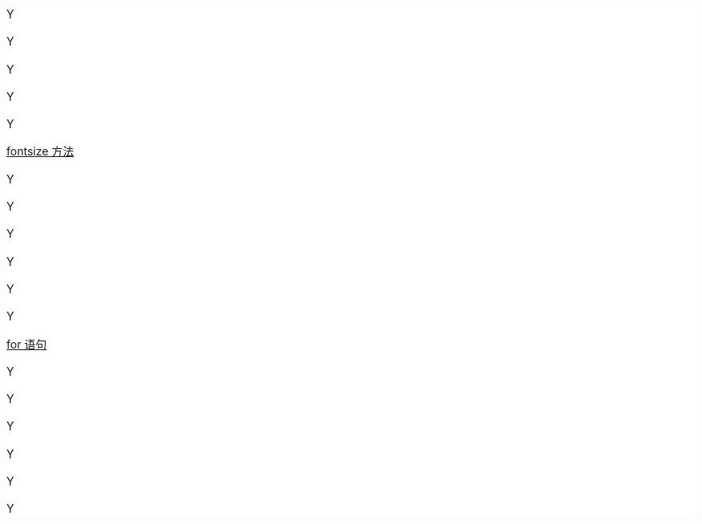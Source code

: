 <p>Y</p>
</td>
<td>
<p>Y</p>
</td>
<td>
<p>Y</p>
</td>
<td>
<p>Y</p>
</td>
<td>
<p>Y</p>
</td>
</tr>
<tr>
<td>
<p><a href="http://msdn.microsoft.com/zh-cn/library/ie/ff806183(v=vs.94).aspx" target="_blank"><span id="mt104" class="sentence" data-guid="75ecc26436ead35bf2e029876635253c" data-source="fontsize Method">fontsize 方法</span></a></p>
</td>
<td>
<p>Y</p>
</td>
<td>
<p>Y</p>
</td>
<td>
<p>Y</p>
</td>
<td>
<p>Y</p>
</td>
<td>
<p>Y</p>
</td>
<td>
<p>Y</p>
</td>
</tr>
<tr>
<td>
<p><a href="http://msdn.microsoft.com/zh-cn/library/ie/s1cyybdf(v=vs.94).aspx" target="_blank"><span id="mt105" class="sentence" data-guid="66d24659206e45f39860881c912baacf" data-source="for Statement">for 语句</span></a></p>
</td>
<td>
<p>Y</p>
</td>
<td>
<p>Y</p>
</td>
<td>
<p>Y</p>
</td>
<td>
<p>Y</p>
</td>
<td>
<p>Y</p>
</td>
<td>
<p>Y</p>
</td>